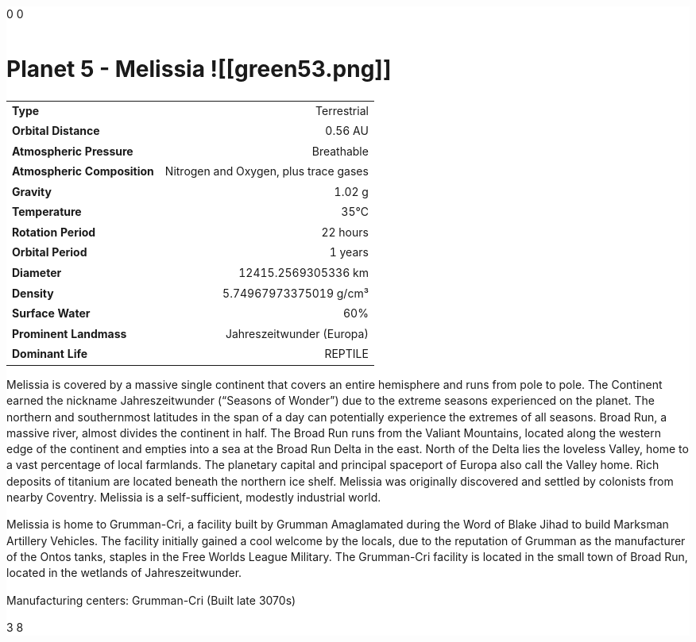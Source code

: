 

0
0



# Planet 5 - Melissia ![[green53.png]]
|                             |                           |
| --------------------------- | -------------------------:|
| **Type**                    |             Terrestrial |
| **Orbital Distance**        |   0.56 AU |
| **Atmospheric Pressure**    |       Breathable |
| **Atmospheric Composition** |      Nitrogen and Oxygen, plus trace gases |
| **Gravity**                 |        1.02 g |
| **Temperature**             |    35°C |
| **Rotation Period**         |  22 hours |
| **Orbital Period** | 1 years |
| **Diameter**                |      12415.2569305336 km | 
| **Density**                 |    5.74967973375019 g/cm³ |
| **Surface Water**           |           60% | 
| **Prominent Landmass**      |         Jahreszeitwunder (Europa) | 
| **Dominant Life**           |         REPTILE |

Melissia is covered by a massive single continent that covers an entire hemisphere and runs from pole to pole. The Continent earned the nickname Jahreszeitwunder (“Seasons of Wonder”) due to the extreme seasons experienced on the planet.  The northern and southernmost latitudes in the span of a day can potentially experience the extremes of all seasons. Broad Run, a massive river, almost divides the continent in half. The Broad Run runs from the Valiant Mountains, located along the western edge of the continent and empties into a sea at the Broad Run Delta in the east. North of the Delta lies the loveless Valley, home to a vast percentage of local farmlands. The planetary capital and principal spaceport of Europa also call the Valley home. Rich deposits of titanium are located beneath the northern ice shelf. Melissia was originally discovered and settled by colonists from nearby Coventry. Melissia is a self-sufficient, modestly industrial world.

Melissia is home to Grumman-Cri, a facility built by Grumman Amaglamated during the Word of Blake Jihad to build Marksman Artillery Vehicles. The facility initially gained a cool welcome by the locals, due to the reputation of Grumman as the manufacturer of the Ontos tanks, staples in the Free Worlds League Military. The Grumman-Cri facility is located in the small town of Broad Run, located in the wetlands of Jahreszeitwunder.

Manufacturing centers:
Grumman-Cri (Built late 3070s)

3
8

